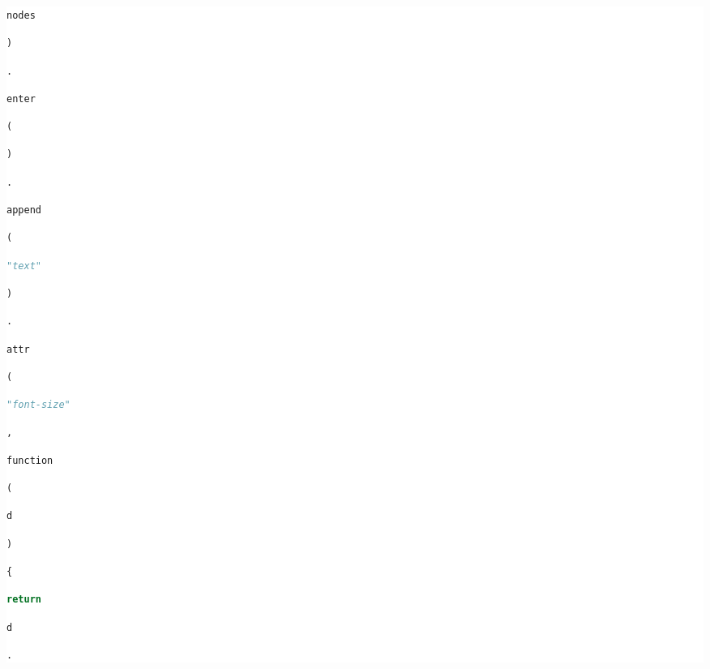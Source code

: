 ```python
nodes
```
```python
)
```
```python
.
```
```python
enter
```
```python
(
```
```python
)
```
```python
.
```
```python
append
```
```python
(
```
```python
"text"
```
```python
)
```
```python
.
```
```python
attr
```
```python
(
```
```python
"font-size"
```
```python
,
```
```python
function
```
```python
(
```
```python
d
```
```python
)
```
```python
{
```
```python
return
```
```python
d
```
```python
.
```
```python
```